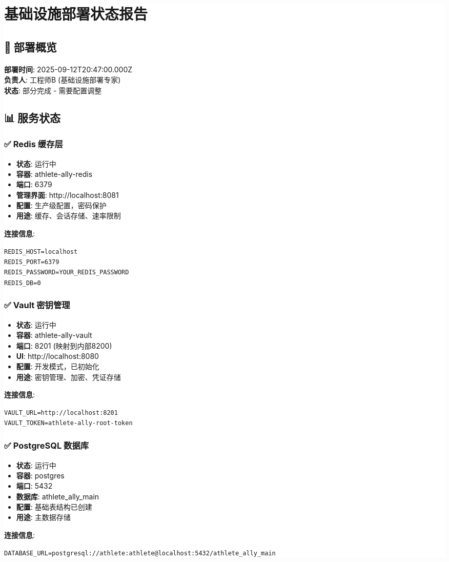 # 基础设施部署状态报告

## 🎯 部署概览

**部署时间**: 2025-09-12T20:47:00.000Z  
**负责人**: 工程师B (基础设施部署专家)  
**状态**: 部分完成 - 需要配置调整  

## 📊 服务状态

### ✅ Redis 缓存层
- **状态**: 运行中
- **容器**: athlete-ally-redis
- **端口**: 6379
- **管理界面**: http://localhost:8081
- **配置**: 生产级配置，密码保护
- **用途**: 缓存、会话存储、速率限制

**连接信息**:
```
REDIS_HOST=localhost
REDIS_PORT=6379
REDIS_PASSWORD=YOUR_REDIS_PASSWORD
REDIS_DB=0
```

### ✅ Vault 密钥管理
- **状态**: 运行中
- **容器**: athlete-ally-vault
- **端口**: 8201 (映射到内部8200)
- **UI**: http://localhost:8080
- **配置**: 开发模式，已初始化
- **用途**: 密钥管理、加密、凭证存储

**连接信息**:
```
VAULT_URL=http://localhost:8201
VAULT_TOKEN=athlete-ally-root-token
```

### ✅ PostgreSQL 数据库
- **状态**: 运行中
- **容器**: postgres
- **端口**: 5432
- **数据库**: athlete_ally_main
- **配置**: 基础表结构已创建
- **用途**: 主数据存储

**连接信息**:
```
DATABASE_URL=postgresql://athlete:athlete@localhost:5432/athlete_ally_main
```

